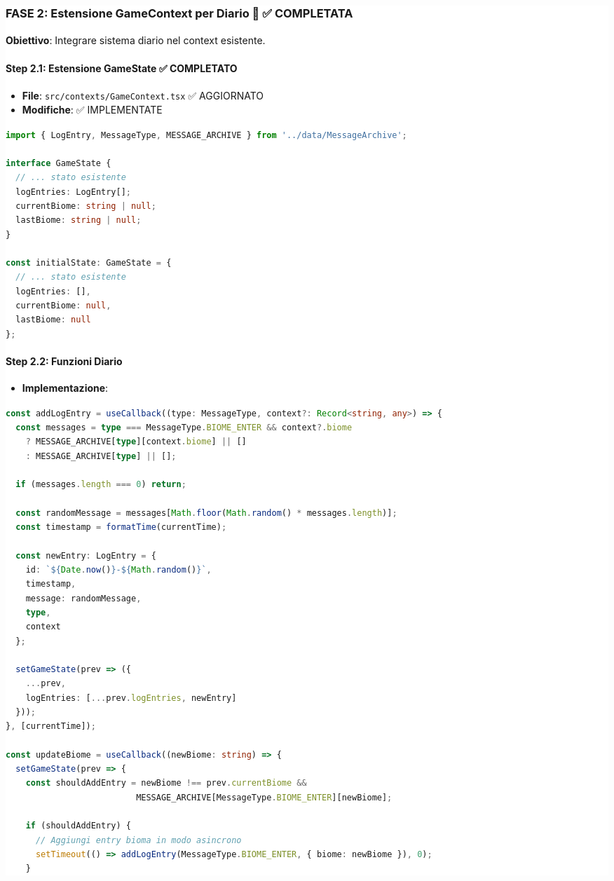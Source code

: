 
### **FASE 2: Estensione GameContext per Diario** 📝 ✅ COMPLETATA

**Obiettivo**: Integrare sistema diario nel context esistente.

#### **Step 2.1: Estensione GameState** ✅ COMPLETATO
- **File**: `src/contexts/GameContext.tsx` ✅ AGGIORNATO
- **Modifiche**: ✅ IMPLEMENTATE

```typescript
import { LogEntry, MessageType, MESSAGE_ARCHIVE } from '../data/MessageArchive';

interface GameState {
  // ... stato esistente
  logEntries: LogEntry[];
  currentBiome: string | null;
  lastBiome: string | null;
}

const initialState: GameState = {
  // ... stato esistente
  logEntries: [],
  currentBiome: null,
  lastBiome: null
};
```

#### **Step 2.2: Funzioni Diario**
- **Implementazione**:

```typescript
const addLogEntry = useCallback((type: MessageType, context?: Record<string, any>) => {
  const messages = type === MessageType.BIOME_ENTER && context?.biome 
    ? MESSAGE_ARCHIVE[type][context.biome] || []
    : MESSAGE_ARCHIVE[type] || [];
  
  if (messages.length === 0) return;
  
  const randomMessage = messages[Math.floor(Math.random() * messages.length)];
  const timestamp = formatTime(currentTime);
  
  const newEntry: LogEntry = {
    id: `${Date.now()}-${Math.random()}`,
    timestamp,
    message: randomMessage,
    type,
    context
  };
  
  setGameState(prev => ({
    ...prev,
    logEntries: [...prev.logEntries, newEntry]
  }));
}, [currentTime]);

const updateBiome = useCallback((newBiome: string) => {
  setGameState(prev => {
    const shouldAddEntry = newBiome !== prev.currentBiome && 
                          MESSAGE_ARCHIVE[MessageType.BIOME_ENTER][newBiome];
    
    if (shouldAddEntry) {
      // Aggiungi entry bioma in modo asincrono
      setTimeout(() => addLogEntry(MessageType.BIOME_ENTER, { biome: newBiome }), 0);
    }
```

  [MessageType.GAME_START]: [
  [MessageType.BIOME_ENTER]: {
  [MessageType.MOVEMENT_FAIL_MOUNTAIN]: [
  [MessageType.MOVEMENT_ACTION_RIVER]: [
  [MessageType.AMBIANCE_RANDOM]: [